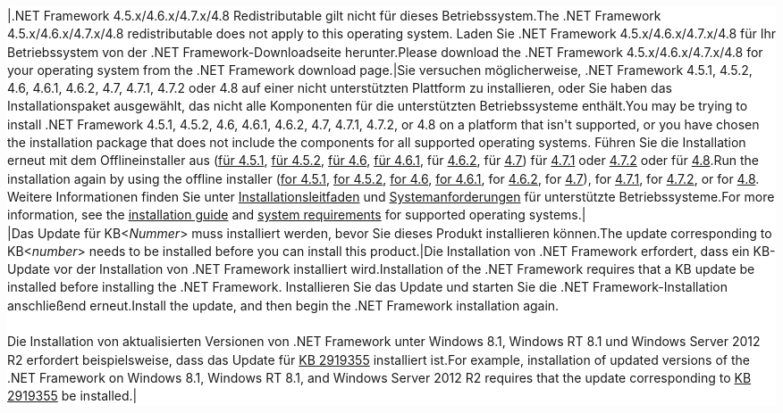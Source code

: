 |<span data-ttu-id="c3cce-142">.NET Framework 4.5.x/4.6.x/4.7.x/4.8 Redistributable gilt nicht für dieses Betriebssystem.</span><span class="sxs-lookup"><span data-stu-id="c3cce-142">The .NET Framework 4.5.x/4.6.x/4.7.x/4.8 redistributable does not apply to this operating system.</span></span> <span data-ttu-id="c3cce-143">Laden Sie .NET Framework 4.5.x/4.6.x/4.7.x/4.8 für Ihr Betriebssystem von der .NET Framework-Downloadseite herunter.</span><span class="sxs-lookup"><span data-stu-id="c3cce-143">Please download the .NET Framework 4.5.x/4.6.x/4.7.x/4.8 for your operating system from the .NET Framework download page.</span></span>|<span data-ttu-id="c3cce-144">Sie versuchen möglicherweise, .NET Framework 4.5.1, 4.5.2, 4.6, 4.6.1, 4.6.2, 4.7, 4.7.1, 4.7.2 oder 4.8 auf einer nicht unterstützten Plattform zu installieren, oder Sie haben das Installationspaket ausgewählt, das nicht alle Komponenten für die unterstützten Betriebssysteme enthält.</span><span class="sxs-lookup"><span data-stu-id="c3cce-144">You may be trying to install .NET Framework 4.5.1, 4.5.2, 4.6, 4.6.1, 4.6.2, 4.7, 4.7.1, 4.7.2, or 4.8 on a platform that isn't supported, or you have chosen the installation package that does not include the components for all supported operating systems.</span></span> <span data-ttu-id="c3cce-145">Führen Sie die Installation erneut mit dem Offlineinstaller aus ([für 4.5.1](https://go.microsoft.com/fwlink/p/?LinkId=309493), [für 4.5.2](https://dotnet.microsoft.com/download/dotnet-framework/net452), [für 4.6](https://dotnet.microsoft.com/download/dotnet-framework/net46), [für 4.6.1](https://dotnet.microsoft.com/download/dotnet-framework/net461), für [4.6.2](https://go.microsoft.com/fwlink/p/?LinkId=780604), für [4.7](https://go.microsoft.com/fwlink/p/?LinkId=825306)) für [4.7.1](https://go.microsoft.com/fwlink/p/?LinkId=852090) oder [4.7.2](https://dotnet.microsoft.com/download/dotnet-framework/net472) oder für [4.8](https://dotnet.microsoft.com/download/dotnet-framework/net48).</span><span class="sxs-lookup"><span data-stu-id="c3cce-145">Run the installation again by using the offline installer ([for 4.5.1](https://go.microsoft.com/fwlink/p/?LinkId=309493), [for 4.5.2](https://dotnet.microsoft.com/download/dotnet-framework/net452), [for 4.6](https://dotnet.microsoft.com/download/dotnet-framework/net46),  [for 4.6.1](https://dotnet.microsoft.com/download/dotnet-framework/net461), for [4.6.2](https://go.microsoft.com/fwlink/p/?LinkId=780604), for [4.7](https://go.microsoft.com/fwlink/p/?LinkId=825306)), for [4.7.1](https://go.microsoft.com/fwlink/p/?LinkId=852090), for [4.7.2](https://dotnet.microsoft.com/download/dotnet-framework/net472), or for [4.8](https://dotnet.microsoft.com/download/dotnet-framework/net48).</span></span> <span data-ttu-id="c3cce-146">Weitere Informationen finden Sie unter [Installationsleitfaden](guide-for-developers.md) und [Systemanforderungen](../get-started/system-requirements.md) für unterstützte Betriebssysteme.</span><span class="sxs-lookup"><span data-stu-id="c3cce-146">For more information, see the [installation guide](guide-for-developers.md) and [system requirements](../get-started/system-requirements.md) for supported operating systems.</span></span>|  
|<span data-ttu-id="c3cce-147">Das Update für KB\<*Nummer*> muss installiert werden, bevor Sie dieses Produkt installieren können.</span><span class="sxs-lookup"><span data-stu-id="c3cce-147">The update corresponding to KB\<*number*> needs to be installed before you can install this product.</span></span>|<span data-ttu-id="c3cce-148">Die Installation von .NET Framework erfordert, dass ein KB-Update vor der Installation von .NET Framework installiert wird.</span><span class="sxs-lookup"><span data-stu-id="c3cce-148">Installation of the .NET Framework requires that a KB update be installed before installing the .NET Framework.</span></span> <span data-ttu-id="c3cce-149">Installieren Sie das Update und starten Sie die .NET Framework-Installation anschließend erneut.</span><span class="sxs-lookup"><span data-stu-id="c3cce-149">Install the update, and then begin the .NET Framework installation again.</span></span><br /><br /> <span data-ttu-id="c3cce-150">Die Installation von aktualisierten Versionen von .NET Framework unter Windows 8.1, Windows RT 8.1 und Windows Server 2012 R2 erfordert beispielsweise, dass das Update für [KB 2919355](https://support.microsoft.com/kb/2919355) installiert ist.</span><span class="sxs-lookup"><span data-stu-id="c3cce-150">For example, installation of updated versions of the .NET Framework on Windows 8.1, Windows RT 8.1, and Windows Server 2012 R2 requires that the update corresponding to [KB 2919355](https://support.microsoft.com/kb/2919355) be installed.</span></span>|  